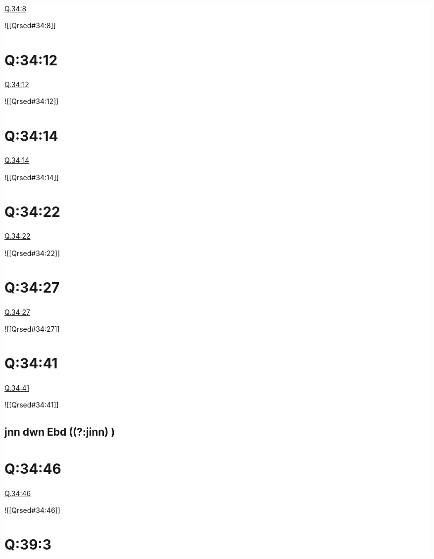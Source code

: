 [Q.34:8](https://quran.com/34:8/tafsirs/ar-tafsir-al-tabari)

![[Qrsed#34:8]]

# Q:34:12

[Q.34:12](https://quran.com/34:12/tafsirs/ar-tafsir-al-tabari)

![[Qrsed#34:12]]

# Q:34:14

[Q.34:14](https://quran.com/34:14/tafsirs/ar-tafsir-al-tabari)

![[Qrsed#34:14]]

# Q:34:22

[Q.34:22](https://quran.com/34:22/tafsirs/ar-tafsir-al-tabari)

![[Qrsed#34:22]]

# Q:34:27

[Q.34:27](https://quran.com/34:27/tafsirs/ar-tafsir-al-tabari)

![[Qrsed#34:27]]

# Q:34:41

[Q.34:41](https://quran.com/34:41/tafsirs/ar-tafsir-al-tabari)

![[Qrsed#34:41]]

## jnn dwn Ebd ((?:jinn)  )

# Q:34:46

[Q.34:46](https://quran.com/34:46/tafsirs/ar-tafsir-al-tabari)

![[Qrsed#34:46]]

# Q:39:3
